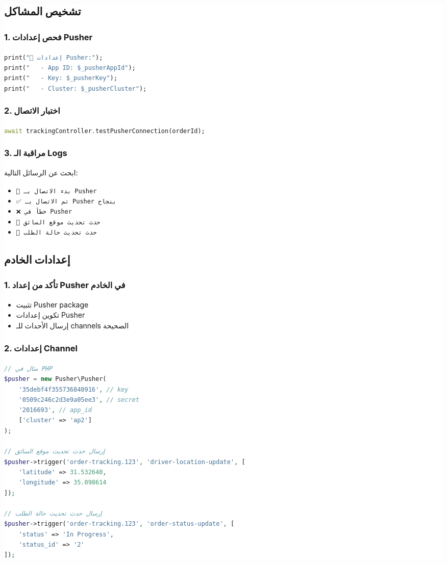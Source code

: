 ## تشخيص المشاكل

### 1. فحص إعدادات Pusher
```dart
print("🔑 إعدادات Pusher:");
print("   - App ID: $_pusherAppId");
print("   - Key: $_pusherKey");
print("   - Cluster: $_pusherCluster");
```

### 2. اختبار الاتصال
```dart
await trackingController.testPusherConnection(orderId);
```

### 3. مراقبة الـ Logs
ابحث عن الرسائل التالية:
- `🚀 بدء الاتصال بـ Pusher`
- `✅ تم الاتصال بـ Pusher بنجاح`
- `❌ خطأ في Pusher`
- `📨 حدث تحديث موقع السائق`
- `📨 حدث تحديث حالة الطلب`

## إعدادات الخادم

### 1. تأكد من إعداد Pusher في الخادم
- تثبيت Pusher package
- تكوين إعدادات Pusher
- إرسال الأحداث للـ channels الصحيحة

### 2. إعدادات Channel
```php
// مثال في PHP
$pusher = new Pusher\Pusher(
    '35debf4f355736840916', // key
    '0509c246c2d3e9a05ee3', // secret
    '2016693', // app_id
    ['cluster' => 'ap2']
);

// إرسال حدث تحديث موقع السائق
$pusher->trigger('order-tracking.123', 'driver-location-update', [
    'latitude' => 31.532640,
    'longitude' => 35.098614
]);

// إرسال حدث تحديث حالة الطلب
$pusher->trigger('order-tracking.123', 'order-status-update', [
    'status' => 'In Progress',
    'status_id' => '2'
]);
```
